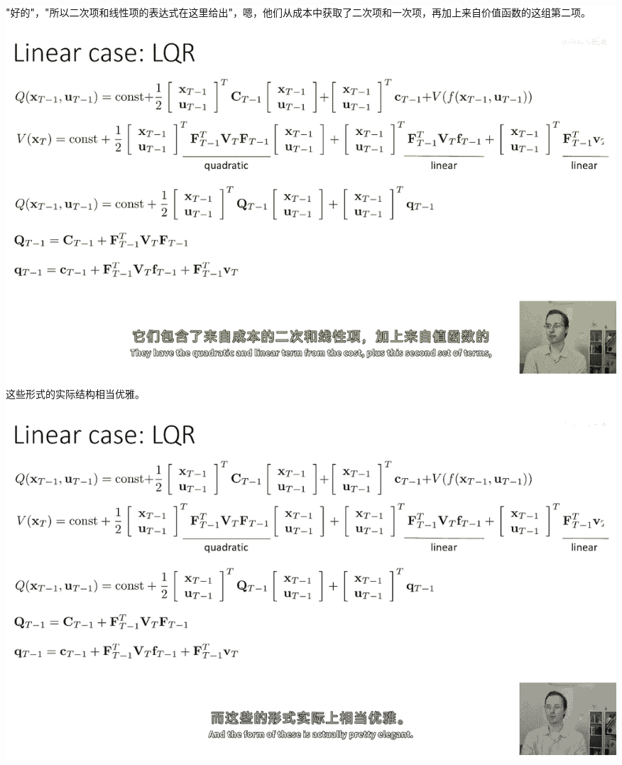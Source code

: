 "好的"，"所以二次项和线性项的表达式在这里给出"，嗯，他们从成本中获取了二次项和一次项，再加上来自价值函数的这组第二项。



![](img/dca975c57ee7e31d5bbfb3959315f2dd_191.png)

这些形式的实际结构相当优雅。

![](img/dca975c57ee7e31d5bbfb3959315f2dd_193.png)
